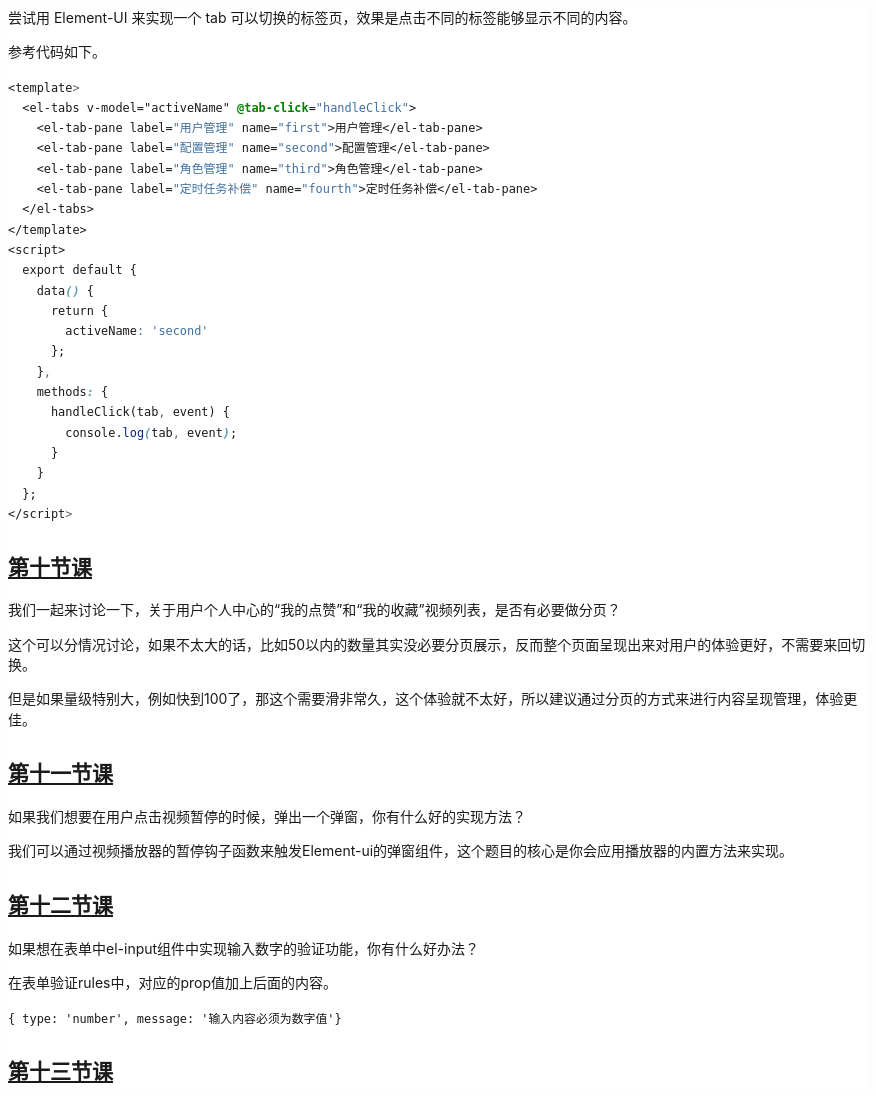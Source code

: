 尝试用 Element-UI 来实现一个 tab 可以切换的标签页，效果是点击不同的标签能够显示不同的内容。

参考代码如下。

```css
<template>
  <el-tabs v-model="activeName" @tab-click="handleClick">
    <el-tab-pane label="用户管理" name="first">用户管理</el-tab-pane>
    <el-tab-pane label="配置管理" name="second">配置管理</el-tab-pane>
    <el-tab-pane label="角色管理" name="third">角色管理</el-tab-pane>
    <el-tab-pane label="定时任务补偿" name="fourth">定时任务补偿</el-tab-pane>
  </el-tabs>
</template>
<script>
  export default {
    data() {
      return {
        activeName: 'second'
      };
    },
    methods: {
      handleClick(tab, event) {
        console.log(tab, event);
      }
    }
  };
</script>
```

## [第十节课](https://time.geekbang.org/column/article/658229)

我们一起来讨论一下，关于用户个人中心的“我的点赞”和“我的收藏”视频列表，是否有必要做分页？

这个可以分情况讨论，如果不太大的话，比如50以内的数量其实没必要分页展示，反而整个页面呈现出来对用户的体验更好，不需要来回切换。

但是如果量级特别大，例如快到100了，那这个需要滑非常久，这个体验就不太好，所以建议通过分页的方式来进行内容呈现管理，体验更佳。

## [第十一节课](https://time.geekbang.org/column/article/658963)

如果我们想要在用户点击视频暂停的时候，弹出一个弹窗，你有什么好的实现方法？

我们可以通过视频播放器的暂停钩子函数来触发Element-ui的弹窗组件，这个题目的核心是你会应用播放器的内置方法来实现。

## [第十二节课](https://time.geekbang.org/column/article/659854)

如果想在表单中el-input组件中实现输入数字的验证功能，你有什么好办法？

在表单验证rules中，对应的prop值加上后面的内容。

```plain
{ type: 'number', message: '输入内容必须为数字值'}
```

## [第十三节课](https://time.geekbang.org/column/article/660706)
